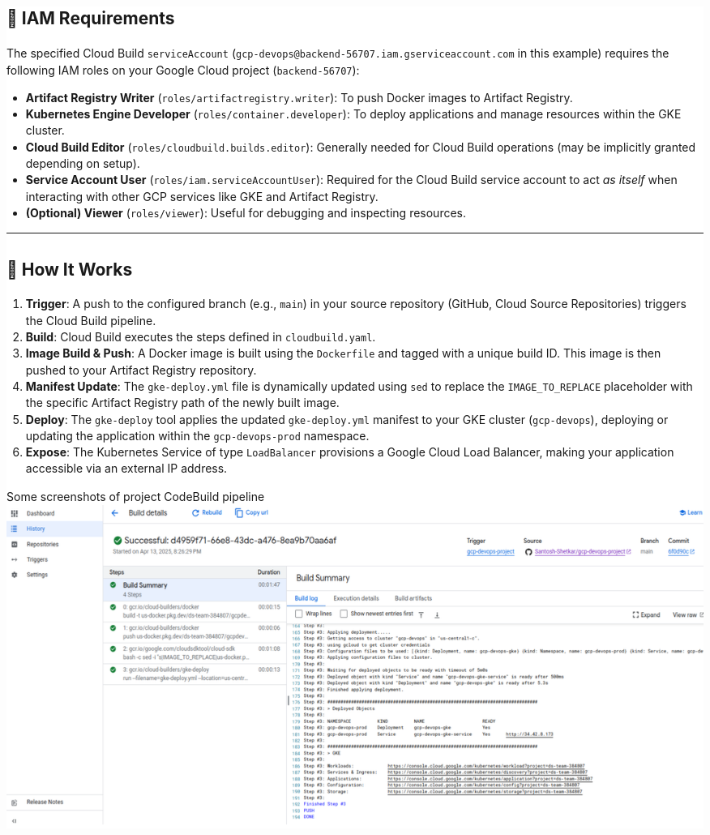 
## 🔐 IAM Requirements

The specified Cloud Build `serviceAccount` (`gcp-devops@backend-56707.iam.gserviceaccount.com` in this example) requires the following IAM roles on your Google Cloud project (`backend-56707`):

* **Artifact Registry Writer** (`roles/artifactregistry.writer`): To push Docker images to Artifact Registry.
* **Kubernetes Engine Developer** (`roles/container.developer`): To deploy applications and manage resources within the GKE cluster.
* **Cloud Build Editor** (`roles/cloudbuild.builds.editor`): Generally needed for Cloud Build operations (may be implicitly granted depending on setup).
* **Service Account User** (`roles/iam.serviceAccountUser`): Required for the Cloud Build service account to act *as itself* when interacting with other GCP services like GKE and Artifact Registry.
* **(Optional) Viewer** (`roles/viewer`): Useful for debugging and inspecting resources.

---

## 🚀 How It Works

1.  **Trigger**: A push to the configured branch (e.g., `main`) in your source repository (GitHub, Cloud Source Repositories) triggers the Cloud Build pipeline.
2.  **Build**: Cloud Build executes the steps defined in `cloudbuild.yaml`.
3.  **Image Build & Push**: A Docker image is built using the `Dockerfile` and tagged with a unique build ID. This image is then pushed to your Artifact Registry repository.
4.  **Manifest Update**: The `gke-deploy.yml` file is dynamically updated using `sed` to replace the `IMAGE_TO_REPLACE` placeholder with the specific Artifact Registry path of the newly built image.
5.  **Deploy**: The `gke-deploy` tool applies the updated `gke-deploy.yml` manifest to your GKE cluster (`gcp-devops`), deploying or updating the application within the `gcp-devops-prod` namespace.
6.  **Expose**: The Kubernetes Service of type `LoadBalancer` provisions a Google Cloud Load Balancer, making your application accessible via an external IP address.

Some screenshots of project
 CodeBuild pipeline
 ![Pipeline](images/codebuild1.png)

